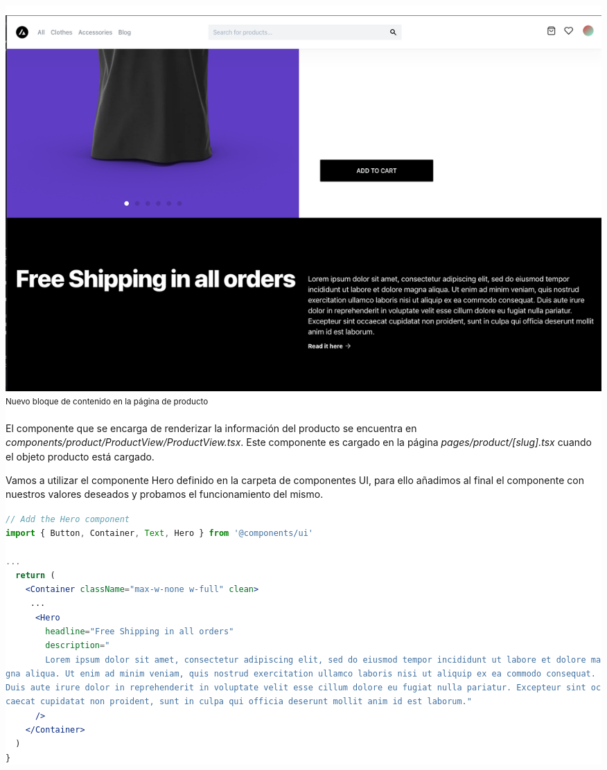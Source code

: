 <div class="columns" style="justify-content: center">
<div class="column col-8 col-sm-8">

![Nuevo bloque de contenido en la página de producto](commerce-pdp.png)

</div>
</div>

<div class="text-center" style="margin: -15px 0 20px;">
  <small>Nuevo bloque de contenido en la página de producto</small>
</div>

El componente que se encarga de renderizar la información del producto se encuentra en _components/product/ProductView/ProductView.tsx_. Este componente es cargado en la página _pages/product/[slug].tsx_ cuando el objeto producto está cargado.

Vamos a utilizar el componente Hero definido en la carpeta de componentes UI, para ello añadimos al final el componente con nuestros valores deseados y probamos el funcionamiento del mismo.

```jsx
// Add the Hero component
import { Button, Container, Text, Hero } from '@components/ui'

...
  return (
    <Container className="max-w-none w-full" clean>
     ...
      <Hero
        headline="Free Shipping in all orders"
        description="
        Lorem ipsum dolor sit amet, consectetur adipiscing elit, sed do eiusmod tempor incididunt ut labore et dolore magna aliqua. Ut enim ad minim veniam, quis nostrud exercitation ullamco laboris nisi ut aliquip ex ea commodo consequat. Duis aute irure dolor in reprehenderit in voluptate velit esse cillum dolore eu fugiat nulla pariatur. Excepteur sint occaecat cupidatat non proident, sunt in culpa qui officia deserunt mollit anim id est laborum."
      />
    </Container>
  )
}
```